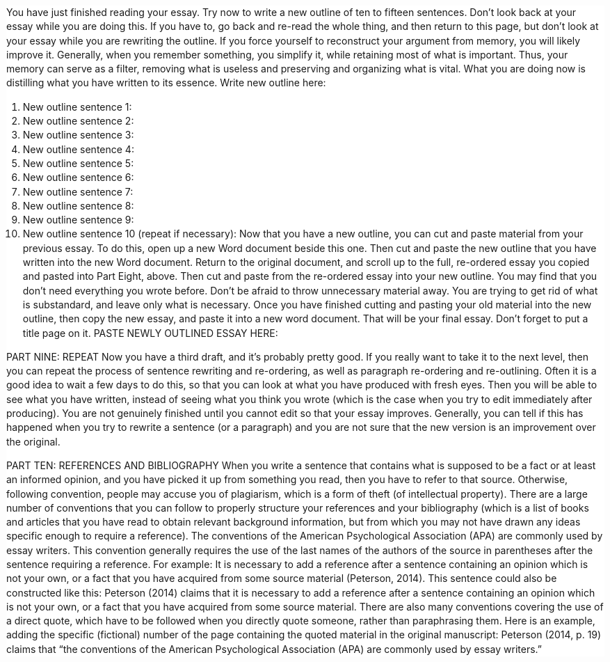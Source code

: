 
You have just finished reading your essay. Try now to write a new outline of ten to fifteen sentences. Don’t look back at your essay while you are doing this. If you have to, go back and re-read the whole thing, and then return to this page, but don’t look at your essay while you are rewriting the outline. If you force yourself to reconstruct your argument from memory, you will likely improve it. Generally, when you remember something, you simplify it, while retaining most of what is important. Thus, your memory can serve as a filter, removing what is useless and preserving and organizing what is vital. What you are doing now is distilling what you have written to its essence. 
Write new outline here:
1. New outline sentence 1:
2. New outline sentence 2:
3. New outline sentence 3:
4. New outline sentence 4:
5. New outline sentence 5:
6. New outline sentence 6:
7. New outline sentence 7:
8. New outline sentence 8:
9. New outline sentence 9:
10. New outline sentence 10 (repeat if necessary):
Now that you have a new outline, you can cut and paste material from your previous essay. To do this, open up a new Word document beside this one. Then cut and paste the new outline that you have written into the new Word document. Return to the original document, and scroll up to the full, re-ordered essay you copied and pasted into Part Eight, above. Then cut and paste from the re-ordered essay into your new outline. 
You may find that you don’t need everything you wrote before. Don’t be afraid to throw unnecessary material away. You are trying to get rid of what is substandard, and leave only what is necessary. 
Once you have finished cutting and pasting your old material into the new outline, then copy the new essay, and paste it into a new word document. That will be your final essay. Don’t forget to put a title page on it. 
PASTE NEWLY OUTLINED ESSAY HERE:


PART NINE: REPEAT
Now you have a third draft, and it’s probably pretty good. If you really want to take it to the next level, then you can repeat the process of sentence rewriting and re-ordering, as well as paragraph re-ordering and re-outlining. Often it is a good idea to wait a few days to do this, so that you can look at what you have produced with fresh eyes. Then you will be able to see what you have written, instead of seeing what you think you wrote (which is the case when you try to edit immediately after producing).
You are not genuinely finished until you cannot edit so that your essay improves. Generally, you can tell if this has happened when you try to rewrite a sentence (or a paragraph) and you are not sure that the new version is an improvement over the original. 


PART TEN: REFERENCES AND BIBLIOGRAPHY
When you write a sentence that contains what is supposed to be a fact or at least an informed opinion, and you have picked it up from something you read, then you have to refer to that source. Otherwise, following convention, people may accuse you of plagiarism, which is a form of theft (of intellectual property). There are a large number of conventions that you can follow to properly structure your references and your bibliography (which is a list of books and articles that you have read to obtain relevant background information, but from which you may not have drawn any ideas specific enough to require a reference). 
The conventions of the American Psychological Association (APA) are commonly used by essay writers. This convention generally requires the use of the last names of the authors of the source in parentheses after the sentence requiring a reference. For example:
It is necessary to add a reference after a sentence containing an opinion which is not your own, or a fact that you have acquired from some source material (Peterson, 2014).
This sentence could also be constructed like this:
Peterson (2014) claims that it is necessary to add a reference after a sentence containing an opinion which is not your own, or a fact that you have acquired from some source material.
There are also many conventions covering the use of a direct quote, which have to be followed when you directly quote someone, rather than paraphrasing them. Here is an example, adding the specific (fictional) number of the page containing the quoted material in the original manuscript:
Peterson (2014, p. 19) claims that “the conventions of the American Psychological Association (APA) are commonly used by essay writers.” 